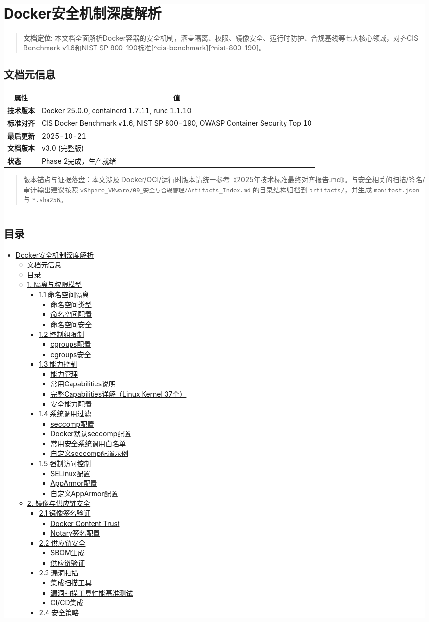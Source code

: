 # Docker安全机制深度解析

> **文档定位**: 本文档全面解析Docker容器的安全机制，涵盖隔离、权限、镜像安全、运行时防护、合规基线等七大核心领域，对齐CIS Benchmark v1.6和NIST SP 800-190标准[^cis-benchmark][^nist-800-190]。

## 文档元信息

| 属性 | 值 |
|------|-----|
| **技术版本** | Docker 25.0.0, containerd 1.7.11, runc 1.1.10 |
| **标准对齐** | CIS Docker Benchmark v1.6, NIST SP 800-190, OWASP Container Security Top 10 |
| **最后更新** | 2025-10-21 |
| **文档版本** | v3.0 (完整版) |
| **状态** | Phase 2完成，生产就绪 |

> 版本锚点与证据落盘：本文涉及 Docker/OCI/运行时版本请统一参考《2025年技术标准最终对齐报告.md》。与安全相关的扫描/签名/审计输出建议按照 `vShpere_VMware/09_安全与合规管理/Artifacts_Index.md` 的目录结构归档到 `artifacts/`，并生成 `manifest.json` 与 `*.sha256`。

---

## 目录

- [Docker安全机制深度解析](#docker安全机制深度解析)
  - [文档元信息](#文档元信息)
  - [目录](#目录)
  - [1. 隔离与权限模型](#1-隔离与权限模型)
    - [1.1 命名空间隔离](#11-命名空间隔离)
      - [命名空间类型](#命名空间类型)
      - [命名空间配置](#命名空间配置)
      - [命名空间安全](#命名空间安全)
    - [1.2 控制组限制](#12-控制组限制)
      - [cgroups配置](#cgroups配置)
      - [cgroups安全](#cgroups安全)
    - [1.3 能力控制](#13-能力控制)
      - [能力管理](#能力管理)
      - [常用Capabilities说明](#常用capabilities说明)
      - [完整Capabilities详解（Linux Kernel 37个）](#完整capabilities详解linux-kernel-37个)
      - [安全能力配置](#安全能力配置)
    - [1.4 系统调用过滤](#14-系统调用过滤)
      - [seccomp配置](#seccomp配置)
      - [Docker默认seccomp配置](#docker默认seccomp配置)
      - [常用安全系统调用白名单](#常用安全系统调用白名单)
      - [自定义seccomp配置示例](#自定义seccomp配置示例)
    - [1.5 强制访问控制](#15-强制访问控制)
      - [SELinux配置](#selinux配置)
      - [AppArmor配置](#apparmor配置)
      - [自定义AppArmor配置](#自定义apparmor配置)
  - [2. 镜像与供应链安全](#2-镜像与供应链安全)
    - [2.1 镜像签名验证](#21-镜像签名验证)
      - [Docker Content Trust](#docker-content-trust)
      - [Notary签名配置](#notary签名配置)
    - [2.2 供应链安全](#22-供应链安全)
      - [SBOM生成](#sbom生成)
      - [供应链验证](#供应链验证)
    - [2.3 漏洞扫描](#23-漏洞扫描)
      - [集成扫描工具](#集成扫描工具)
      - [漏洞扫描工具性能基准测试](#漏洞扫描工具性能基准测试)
      - [CI/CD集成](#cicd集成)
    - [2.4 安全策略](#24-安全策略)

[^docker-security]: Docker Security Documentation, https://docs.docker.com/engine/security/
[^linux-namespaces]: Linux Namespaces(7), https://man7.org/linux/man-pages/man7/namespaces.7.html
[^namespaces-man]: Namespaces Overview, https://man7.org/linux/man-pages/man7/namespaces.7.html
[^user-namespaces]: User Namespaces(7), https://man7.org/linux/man-pages/man7/user_namespaces.7.html
[^capabilities-man]: Capabilities(7), https://man7.org/linux/man-pages/man7/capabilities.7.html
[^cgroups-kernel]: Cgroups Kernel Documentation, https://www.kernel.org/doc/Documentation/cgroup-v2.txt
[^seccomp-kernel]: Seccomp Kernel Documentation, https://www.kernel.org/doc/Documentation/prctl/seccomp_filter.txt
[^syscalls-man]: Syscalls(2), https://man7.org/linux/man-pages/man2/syscalls.2.html
[^selinux-docs]: SELinux Project, https://selinuxproject.org/
[^apparmor-docs]: AppArmor Wiki, https://gitlab.com/apparmor/apparmor/-/wikis/home
[^docker-content-trust]: Docker Content Trust, https://docs.docker.com/engine/security/trust/
